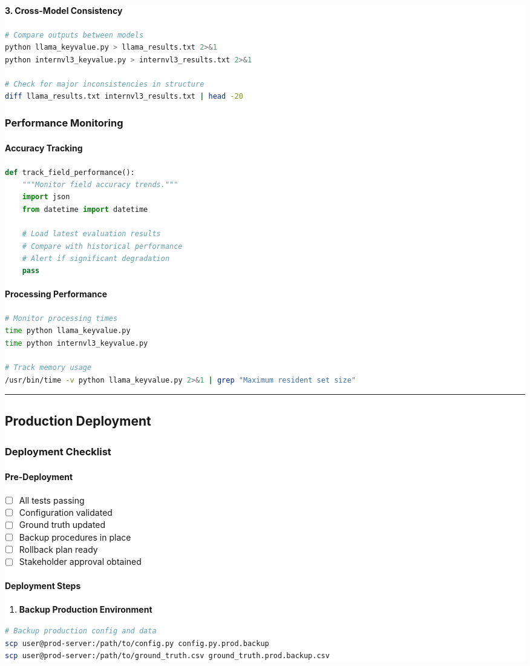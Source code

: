 #### 3. Cross-Model Consistency
```bash
# Compare outputs between models
python llama_keyvalue.py > llama_results.txt 2>&1
python internvl3_keyvalue.py > internvl3_results.txt 2>&1

# Check for major inconsistencies in structure
diff llama_results.txt internvl3_results.txt | head -20
```

### Performance Monitoring

#### Accuracy Tracking
```python
def track_field_performance():
    """Monitor field accuracy trends."""
    import json
    from datetime import datetime
    
    # Load latest evaluation results
    # Compare with historical performance
    # Alert if significant degradation
    pass
```

#### Processing Performance
```bash
# Monitor processing times
time python llama_keyvalue.py
time python internvl3_keyvalue.py

# Track memory usage
/usr/bin/time -v python llama_keyvalue.py 2>&1 | grep "Maximum resident set size"
```

---

## Production Deployment

### Deployment Checklist

#### Pre-Deployment
- [ ] All tests passing
- [ ] Configuration validated
- [ ] Ground truth updated
- [ ] Backup procedures in place
- [ ] Rollback plan ready
- [ ] Stakeholder approval obtained

#### Deployment Steps
1. **Backup Production Environment**
```bash
# Backup production config and data
scp user@prod-server:/path/to/config.py config.py.prod.backup
scp user@prod-server:/path/to/ground_truth.csv ground_truth.prod.backup.csv
```

